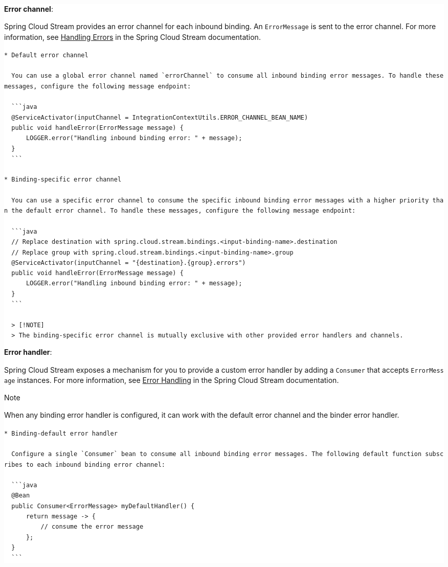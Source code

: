   **Error channel**:

  Spring Cloud Stream provides an error channel for each inbound binding. An `ErrorMessage` is sent to the error channel. For more information, see [Handling Errors](https://docs.spring.io/spring-cloud-stream/docs/3.2.6/reference/html/spring-cloud-stream.html#polled-errors) in the Spring Cloud Stream documentation.

    * Default error channel

      You can use a global error channel named `errorChannel` to consume all inbound binding error messages. To handle these messages, configure the following message endpoint:

      ```java
      @ServiceActivator(inputChannel = IntegrationContextUtils.ERROR_CHANNEL_BEAN_NAME)
      public void handleError(ErrorMessage message) {
          LOGGER.error("Handling inbound binding error: " + message);
      }
      ```

    * Binding-specific error channel

      You can use a specific error channel to consume the specific inbound binding error messages with a higher priority than the default error channel. To handle these messages, configure the following message endpoint:

      ```java
      // Replace destination with spring.cloud.stream.bindings.<input-binding-name>.destination
      // Replace group with spring.cloud.stream.bindings.<input-binding-name>.group
      @ServiceActivator(inputChannel = "{destination}.{group}.errors")
      public void handleError(ErrorMessage message) {
          LOGGER.error("Handling inbound binding error: " + message);
      }
      ```

      > [!NOTE]
      > The binding-specific error channel is mutually exclusive with other provided error handlers and channels.

  **Error handler**:

  Spring Cloud Stream exposes a mechanism for you to provide a custom error handler by adding a `Consumer` that accepts `ErrorMessage` instances. For more information, see [Error Handling](https://docs.spring.io/spring-cloud-stream/docs/3.2.6/reference/html/spring-cloud-stream.html#spring-cloud-stream-overview-error-handling) in the Spring Cloud Stream documentation.

  > [!NOTE]
  > When any binding error handler is configured, it can work with the default error channel and the binder error handler.

    * Binding-default error handler

      Configure a single `Consumer` bean to consume all inbound binding error messages. The following default function subscribes to each inbound binding error channel:

      ```java
      @Bean
      public Consumer<ErrorMessage> myDefaultHandler() {
          return message -> {
              // consume the error message
          };
      }
      ```
